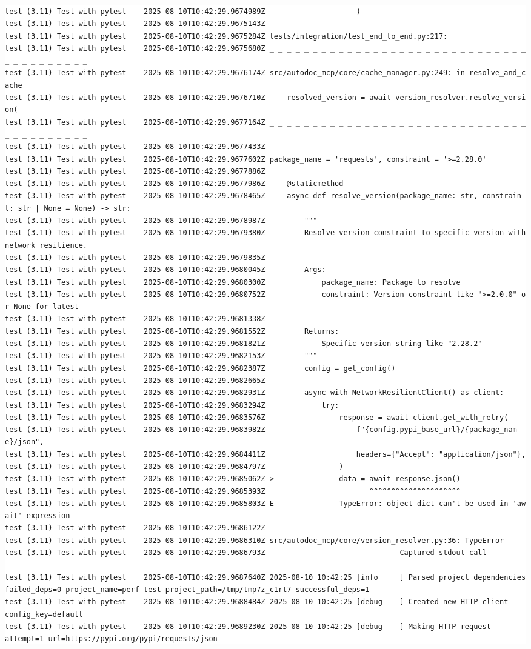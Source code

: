 ```
test (3.11)	Test with pytest	2025-08-10T10:42:29.9674989Z                     )
test (3.11)	Test with pytest	2025-08-10T10:42:29.9675143Z 
test (3.11)	Test with pytest	2025-08-10T10:42:29.9675284Z tests/integration/test_end_to_end.py:217: 
test (3.11)	Test with pytest	2025-08-10T10:42:29.9675680Z _ _ _ _ _ _ _ _ _ _ _ _ _ _ _ _ _ _ _ _ _ _ _ _ _ _ _ _ _ _ _ _ _ _ _ _ _ _ _ _ 
test (3.11)	Test with pytest	2025-08-10T10:42:29.9676174Z src/autodoc_mcp/core/cache_manager.py:249: in resolve_and_cache
test (3.11)	Test with pytest	2025-08-10T10:42:29.9676710Z     resolved_version = await version_resolver.resolve_version(
test (3.11)	Test with pytest	2025-08-10T10:42:29.9677164Z _ _ _ _ _ _ _ _ _ _ _ _ _ _ _ _ _ _ _ _ _ _ _ _ _ _ _ _ _ _ _ _ _ _ _ _ _ _ _ _ 
test (3.11)	Test with pytest	2025-08-10T10:42:29.9677433Z 
test (3.11)	Test with pytest	2025-08-10T10:42:29.9677602Z package_name = 'requests', constraint = '>=2.28.0'
test (3.11)	Test with pytest	2025-08-10T10:42:29.9677886Z 
test (3.11)	Test with pytest	2025-08-10T10:42:29.9677986Z     @staticmethod
test (3.11)	Test with pytest	2025-08-10T10:42:29.9678465Z     async def resolve_version(package_name: str, constraint: str | None = None) -> str:
test (3.11)	Test with pytest	2025-08-10T10:42:29.9678987Z         """
test (3.11)	Test with pytest	2025-08-10T10:42:29.9679380Z         Resolve version constraint to specific version with network resilience.
test (3.11)	Test with pytest	2025-08-10T10:42:29.9679835Z     
test (3.11)	Test with pytest	2025-08-10T10:42:29.9680045Z         Args:
test (3.11)	Test with pytest	2025-08-10T10:42:29.9680300Z             package_name: Package to resolve
test (3.11)	Test with pytest	2025-08-10T10:42:29.9680752Z             constraint: Version constraint like ">=2.0.0" or None for latest
test (3.11)	Test with pytest	2025-08-10T10:42:29.9681338Z     
test (3.11)	Test with pytest	2025-08-10T10:42:29.9681552Z         Returns:
test (3.11)	Test with pytest	2025-08-10T10:42:29.9681821Z             Specific version string like "2.28.2"
test (3.11)	Test with pytest	2025-08-10T10:42:29.9682153Z         """
test (3.11)	Test with pytest	2025-08-10T10:42:29.9682387Z         config = get_config()
test (3.11)	Test with pytest	2025-08-10T10:42:29.9682665Z     
test (3.11)	Test with pytest	2025-08-10T10:42:29.9682931Z         async with NetworkResilientClient() as client:
test (3.11)	Test with pytest	2025-08-10T10:42:29.9683294Z             try:
test (3.11)	Test with pytest	2025-08-10T10:42:29.9683576Z                 response = await client.get_with_retry(
test (3.11)	Test with pytest	2025-08-10T10:42:29.9683982Z                     f"{config.pypi_base_url}/{package_name}/json",
test (3.11)	Test with pytest	2025-08-10T10:42:29.9684411Z                     headers={"Accept": "application/json"},
test (3.11)	Test with pytest	2025-08-10T10:42:29.9684797Z                 )
test (3.11)	Test with pytest	2025-08-10T10:42:29.9685062Z >               data = await response.json()
test (3.11)	Test with pytest	2025-08-10T10:42:29.9685393Z                        ^^^^^^^^^^^^^^^^^^^^^
test (3.11)	Test with pytest	2025-08-10T10:42:29.9685803Z E               TypeError: object dict can't be used in 'await' expression
test (3.11)	Test with pytest	2025-08-10T10:42:29.9686122Z 
test (3.11)	Test with pytest	2025-08-10T10:42:29.9686310Z src/autodoc_mcp/core/version_resolver.py:36: TypeError
test (3.11)	Test with pytest	2025-08-10T10:42:29.9686793Z ----------------------------- Captured stdout call -----------------------------
test (3.11)	Test with pytest	2025-08-10T10:42:29.9687640Z 2025-08-10 10:42:25 [info     ] Parsed project dependencies    failed_deps=0 project_name=perf-test project_path=/tmp/tmp7z_c1rt7 successful_deps=1
test (3.11)	Test with pytest	2025-08-10T10:42:29.9688484Z 2025-08-10 10:42:25 [debug    ] Created new HTTP client        config_key=default
test (3.11)	Test with pytest	2025-08-10T10:42:29.9689230Z 2025-08-10 10:42:25 [debug    ] Making HTTP request            attempt=1 url=https://pypi.org/pypi/requests/json
```